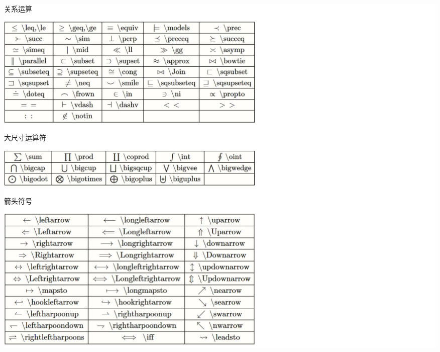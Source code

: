 关系运算

<img src="img/math-2.jpg" width="500">

大尺寸运算符

<img src="img/math-3.jpg" width="500">

箭头符号

<img src="img/arrow.jpg" width="500">
